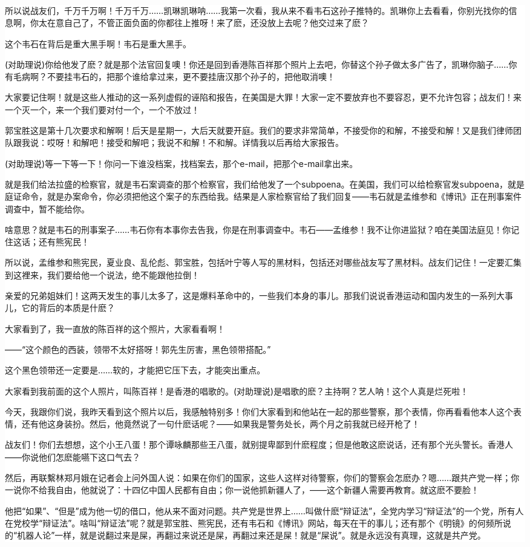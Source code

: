 
所以说战友们，千万千万啊！千万千万……凯琳凯琳呐……我第一次看，我从来不看韦石这孙子推特的。凯琳你上去看看，你别光找你的信息啊，你太在意自己了，不管正面负面的你都往上推呀！来了麽，还没放上去呢？他交过来了麽？



这个韦石在背后是重大黑手啊！韦石是重大黑手。



(对助理说)你给他发了麽？就是那个法官回复噢！你还是回到香港陈百祥那个照片上去吧，你替这个孙子做太多广告了，凯琳你脑子……你有毛病啊？不要挂韦石的，把那个谁给拿过来，更不要挂唐汉那个孙子的，把他取消噢！



大家要记住啊！就是这些人推动的这一系列虚假的诬陷和报告，在美国是大罪！大家一定不要放弃也不要容忍，更不允许包容；战友们！来一个灭一个，来一个我们要对付一个，一个不放过！



郭宝胜这是第十几次要求和解啊！后天是星期一，大后天就要开庭。我们的要求非常简单，不接受你的和解，不接受和解！又是我们律师团队跟我说：哎呀！和解吧！接受和解吧；我说不和解！不和解。详情我以后再给大家报告。



(对助理说)等一下等一下！你问一下谁没档案，找档案去，那个e-mail，把那个e-mail拿出来。



就是我们给法拉盛的检察官，就是韦石案调查的那个检察官，我们给他发了一个subpoena。在美国，我们可以给检察官发subpoena，就是庭证命令，就是办案命令，你必须把他这个案子的东西给我。结果是人家检察官给了我们回复——韦石就是孟维参和《博讯》正在刑事案件调查中，暂不能给你。



啥意思？就是韦石的刑事案子……韦石你有本事你去告我，你是在刑事调查中。韦石——孟维参！我不让你进监狱？咱在美国法庭见！你记住这话；还有熊宪民！



所以说，孟维参和熊宪民，夏业良、乱伦彪、郭宝胜，包括叶宁等人写的黑材料，包括还对哪些战友写了黑材料。战友们记住！一定要汇集到这裡来，我们要给他一个说法，绝不能跟他拉倒！



亲爱的兄弟姐妹们！这两天发生的事儿太多了，这是爆料革命中的，一些我们本身的事儿。那我们说说香港运动和国内发生的一系列大事儿，它的背后的本质是什麽？



大家看到了，我一直放的陈百祥的这个照片，大家看看啊！



——“这个颜色的西装，领带不太好搭呀！郭先生厉害，黑色领带搭配。”

这个黑色领带还一定要是……软的，才能把它压下去，才能突出重点。



大家看到我前面的这个人照片，叫陈百祥！是香港的唱歌的。(对助理说)是唱歌的麽？主持啊？艺人呐！这个人真是烂死啦！



今天，我跟你们说，我昨天看到这个照片以后，我感触特别多！你们大家看到和他站在一起的那些警察，那个表情，你再看看他本人这个表情，还有他这身装扮。然后，他竟然说了一句什麽话呢？——如果我是警务处长，两个月之前我就已经开枪了！



战友们！你们去想想，这个小王八蛋！那个谭咏麟那些王八蛋，就别提卑鄙到什麽程度；但是他敢这麽说话，还有那个光头警长。香港人——你说他们怎麽能嚥下这口气去？



然后，再联繫林郑月娥在记者会上问外国人说：如果在你们的国家，这些人这样对待警察，你们的警察会怎麽办？嗯……跟共产党一样；你一说你不给我自由，他就说了：十四亿中国人民都有自由；你一说他抓新疆人了，——这个新疆人需要再教育。就这麽不要脸！



他把“如果”、“但是”成为他一切的借口，他从来不面对问题。共产党是世界上……叫做什麽“辩证法”，全党内学习“辩证法”的一个党，所有人在党校学“辩证法”。啥叫“辩证法”呢？就是郭宝胜、熊宪民，还有韦石和《博讯》网站，每天在干的事儿；还有那个《明镜》的何频所说的“机器人论”一样，就是说翻过来是屎，再翻过来说还是屎，再翻过来还是屎！就是“屎说”。就是永远没有真理，这就是共产党。
